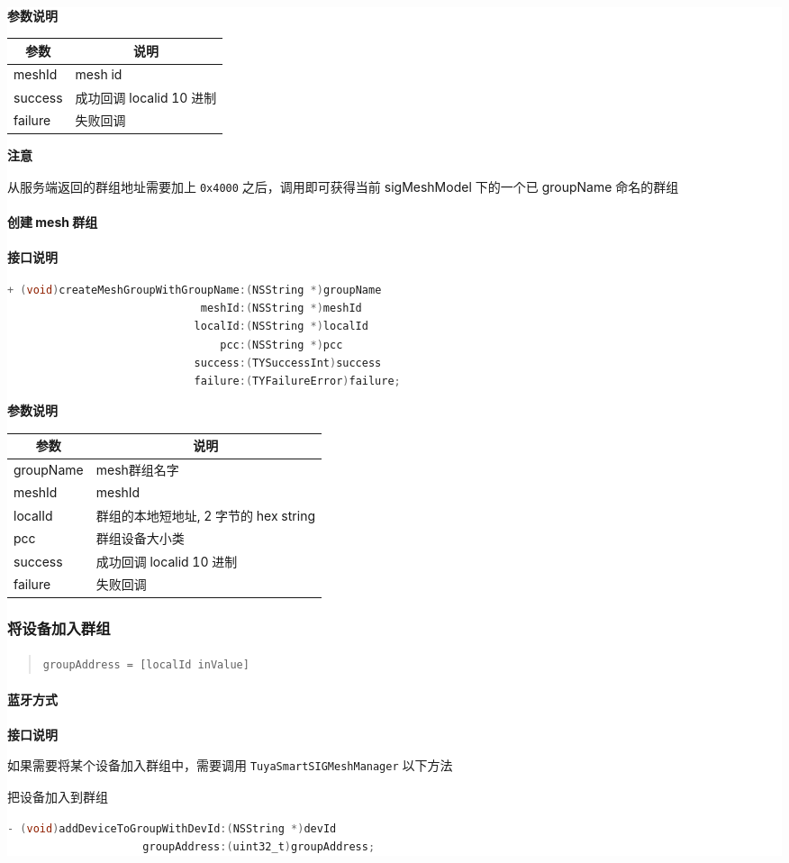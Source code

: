 **参数说明**

|  参数           | 说明            |
| --------------- | ----------------|
| meshId         | mesh id       |
| success         | 成功回调 localid 10 进制       |
| failure         | 失败回调       |

**注意**

从服务端返回的群组地址需要加上  `0x4000` 之后，调用即可获得当前 sigMeshModel 下的一个已 groupName 命名的群组

#### 创建 mesh 群组

**接口说明**

```objective-c
+ (void)createMeshGroupWithGroupName:(NSString *)groupName
                              meshId:(NSString *)meshId
                             localId:(NSString *)localId
                                 pcc:(NSString *)pcc
                             success:(TYSuccessInt)success
                             failure:(TYFailureError)failure;
```

**参数说明**

|  参数           | 说明            |
| --------------- | ----------------|
| groupName         | mesh群组名字 |
| meshId         | meshId |
| localId         | 群组的本地短地址, 2 字节的 hex string |
| pcc         | 群组设备大小类 |
| success         | 成功回调 localid 10 进制       |
| failure         | 失败回调       |



### 将设备加入群组

>   `groupAddress = [localId inValue] ` 

#### 蓝牙方式

**接口说明**

如果需要将某个设备加入群组中，需要调用 `TuyaSmartSIGMeshManager` 以下方法

把设备加入到群组

```objective-c
- (void)addDeviceToGroupWithDevId:(NSString *)devId
                     groupAddress:(uint32_t)groupAddress;
```
